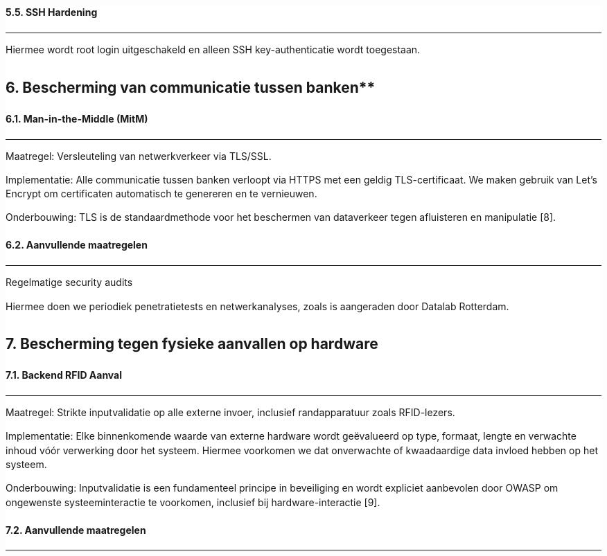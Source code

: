 ####  5.5. <a name='SSHHardening'></a>SSH Hardening

---

Hiermee wordt root login uitgeschakeld en alleen SSH key-authenticatie wordt toegestaan.

##  6. <a name='Beschermingvancommunicatietussenbanken'></a>Bescherming van communicatie tussen banken**

####  6.1. <a name='Man-in-the-MiddleMitM'></a>Man-in-the-Middle (MitM)

---

Maatregel: Versleuteling van netwerkverkeer via TLS/SSL.

Implementatie: Alle communicatie tussen banken verloopt via HTTPS met een geldig TLS-certificaat. We maken gebruik van Let’s Encrypt om certificaten automatisch te genereren en te vernieuwen.

Onderbouwing: TLS is de standaardmethode voor het beschermen van dataverkeer tegen afluisteren en manipulatie [8].

####  6.2. <a name='Aanvullendemaatregelen-1'></a>Aanvullende maatregelen

---

Regelmatige security audits

Hiermee doen we periodiek penetratietests en netwerkanalyses, zoals is aangeraden door Datalab Rotterdam.

##  7. <a name='Beschermingtegenfysiekeaanvallenophardware'></a>Bescherming tegen fysieke aanvallen op hardware

####  7.1. <a name='BackendRFIDAanval'></a>Backend RFID Aanval

---

Maatregel: Strikte inputvalidatie op alle externe invoer, inclusief randapparatuur zoals RFID-lezers.

Implementatie: Elke binnenkomende waarde van externe hardware wordt geëvalueerd op type, formaat, lengte en verwachte inhoud vóór verwerking door het systeem. Hiermee voorkomen we dat onverwachte of kwaadaardige data invloed hebben op het systeem.

Onderbouwing: Inputvalidatie is een fundamenteel principe in beveiliging en wordt expliciet aanbevolen door OWASP om ongewenste systeeminteractie te voorkomen, inclusief bij hardware-interactie [9].

####  7.2. <a name='Aanvullendemaatregelen-1'></a>Aanvullende maatregelen

---

